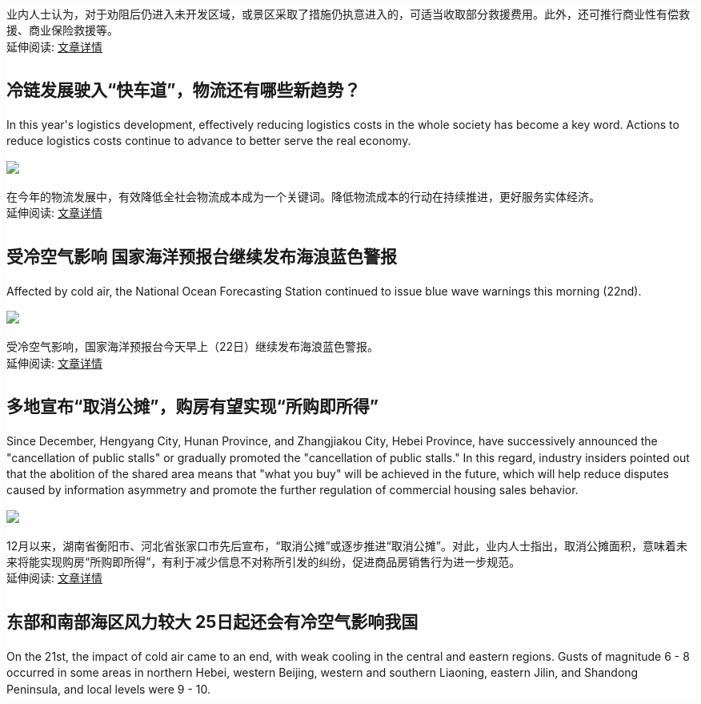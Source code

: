 业内人士认为，对于劝阻后仍进入未开发区域，或景区采取了措施仍执意进入的，可适当收取部分救援费用。此外，还可推行商业性有偿救援、商业保险救援等。   
延伸阅读: [文章详情](https://news.cctv.com/2024/12/22/ARTIUfi4HqmyV8up06r6Tvci241222.shtml)   

<qrcode title="任性“驴友”探险遇困，救援费该谁“埋单”？" image="https://p4.img.cctvpic.com/photoworkspace/2024/12/22/2024122209431640212.jpg" />   

## 冷链发展驶入“快车道”，物流还有哪些新趋势？   
In this year's logistics development, effectively reducing logistics costs in the whole society has become a key word. Actions to reduce logistics costs continue to advance to better serve the real economy.   

<img src="https://p4.img.cctvpic.com/photoworkspace/2024/12/22/2024122209311353758.jpg" />   

在今年的物流发展中，有效降低全社会物流成本成为一个关键词。降低物流成本的行动在持续推进，更好服务实体经济。   
延伸阅读: [文章详情](https://news.cctv.com/2024/12/22/ARTIoZUpFDt0tROFS71pyvI6241222.shtml)   

<qrcode title="冷链发展驶入“快车道”，物流还有哪些新趋势？" image="https://p4.img.cctvpic.com/photoworkspace/2024/12/22/2024122209311353758.jpg" />   

## 受冷空气影响 国家海洋预报台继续发布海浪蓝色警报   
Affected by cold air, the National Ocean Forecasting Station continued to issue blue wave warnings this morning (22nd).   

<img src="https://p2.img.cctvpic.com/photoworkspace/2024/12/22/2024122209432995128.png" />   

受冷空气影响，国家海洋预报台今天早上（22日）继续发布海浪蓝色警报。   
延伸阅读: [文章详情](https://news.cctv.com/2024/12/22/ARTIeyI7W9VvGDbcyV1QX5KH241222.shtml)   

<qrcode title="受冷空气影响 国家海洋预报台继续发布海浪蓝色警报" image="https://p2.img.cctvpic.com/photoworkspace/2024/12/22/2024122209432995128.png" />   

## 多地宣布“取消公摊”，购房有望实现“所购即所得”   
Since December, Hengyang City, Hunan Province, and Zhangjiakou City, Hebei Province, have successively announced the "cancellation of public stalls" or gradually promoted the "cancellation of public stalls." In this regard, industry insiders pointed out that the abolition of the shared area means that "what you buy" will be achieved in the future, which will help reduce disputes caused by information asymmetry and promote the further regulation of commercial housing sales behavior.   

<img src="https://p2.img.cctvpic.com/photoworkspace/2024/12/22/2024122209215791943.jpg" />   

12月以来，湖南省衡阳市、河北省张家口市先后宣布，“取消公摊”或逐步推进“取消公摊”。对此，业内人士指出，取消公摊面积，意味着未来将能实现购房“所购即所得”，有利于减少信息不对称所引发的纠纷，促进商品房销售行为进一步规范。   
延伸阅读: [文章详情](https://news.cctv.com/2024/12/22/ARTIIPLUJxOq48oNnxW1pM6L241222.shtml)   

<qrcode title="多地宣布“取消公摊”，购房有望实现“所购即所得”" image="https://p2.img.cctvpic.com/photoworkspace/2024/12/22/2024122209215791943.jpg" />   

## 东部和南部海区风力较大 25日起还会有冷空气影响我国   
On the 21st, the impact of cold air came to an end, with weak cooling in the central and eastern regions. Gusts of magnitude 6 - 8 occurred in some areas in northern Hebei, western Beijing, western and southern Liaoning, eastern Jilin, and Shandong Peninsula, and local levels were 9 - 10.   
